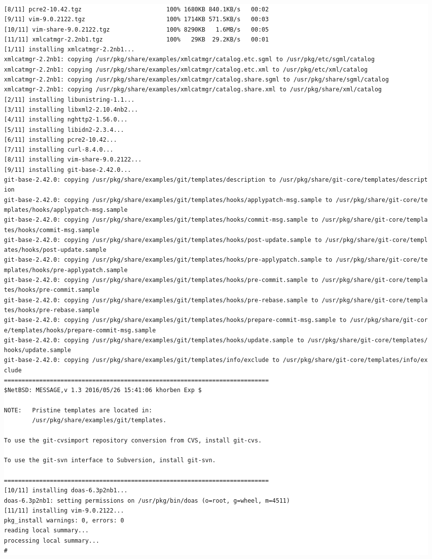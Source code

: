 ```
[8/11] pcre2-10.42.tgz                        100% 1680KB 840.1KB/s   00:02    
[9/11] vim-9.0.2122.tgz                       100% 1714KB 571.5KB/s   00:03    
[10/11] vim-share-9.0.2122.tgz                100% 8290KB   1.6MB/s   00:05    
[11/11] xmlcatmgr-2.2nb1.tgz                  100%   29KB  29.2KB/s   00:01    
[1/11] installing xmlcatmgr-2.2nb1...
xmlcatmgr-2.2nb1: copying /usr/pkg/share/examples/xmlcatmgr/catalog.etc.sgml to /usr/pkg/etc/sgml/catalog
xmlcatmgr-2.2nb1: copying /usr/pkg/share/examples/xmlcatmgr/catalog.etc.xml to /usr/pkg/etc/xml/catalog
xmlcatmgr-2.2nb1: copying /usr/pkg/share/examples/xmlcatmgr/catalog.share.sgml to /usr/pkg/share/sgml/catalog
xmlcatmgr-2.2nb1: copying /usr/pkg/share/examples/xmlcatmgr/catalog.share.xml to /usr/pkg/share/xml/catalog
[2/11] installing libunistring-1.1...
[3/11] installing libxml2-2.10.4nb2...
[4/11] installing nghttp2-1.56.0...
[5/11] installing libidn2-2.3.4...
[6/11] installing pcre2-10.42...
[7/11] installing curl-8.4.0...
[8/11] installing vim-share-9.0.2122...
[9/11] installing git-base-2.42.0...
git-base-2.42.0: copying /usr/pkg/share/examples/git/templates/description to /usr/pkg/share/git-core/templates/description
git-base-2.42.0: copying /usr/pkg/share/examples/git/templates/hooks/applypatch-msg.sample to /usr/pkg/share/git-core/templates/hooks/applypatch-msg.sample
git-base-2.42.0: copying /usr/pkg/share/examples/git/templates/hooks/commit-msg.sample to /usr/pkg/share/git-core/templates/hooks/commit-msg.sample
git-base-2.42.0: copying /usr/pkg/share/examples/git/templates/hooks/post-update.sample to /usr/pkg/share/git-core/templates/hooks/post-update.sample
git-base-2.42.0: copying /usr/pkg/share/examples/git/templates/hooks/pre-applypatch.sample to /usr/pkg/share/git-core/templates/hooks/pre-applypatch.sample
git-base-2.42.0: copying /usr/pkg/share/examples/git/templates/hooks/pre-commit.sample to /usr/pkg/share/git-core/templates/hooks/pre-commit.sample
git-base-2.42.0: copying /usr/pkg/share/examples/git/templates/hooks/pre-rebase.sample to /usr/pkg/share/git-core/templates/hooks/pre-rebase.sample
git-base-2.42.0: copying /usr/pkg/share/examples/git/templates/hooks/prepare-commit-msg.sample to /usr/pkg/share/git-core/templates/hooks/prepare-commit-msg.sample
git-base-2.42.0: copying /usr/pkg/share/examples/git/templates/hooks/update.sample to /usr/pkg/share/git-core/templates/hooks/update.sample
git-base-2.42.0: copying /usr/pkg/share/examples/git/templates/info/exclude to /usr/pkg/share/git-core/templates/info/exclude
===========================================================================
$NetBSD: MESSAGE,v 1.3 2016/05/26 15:41:06 khorben Exp $

NOTE:   Pristine templates are located in:
        /usr/pkg/share/examples/git/templates.

To use the git-cvsimport repository conversion from CVS, install git-cvs.

To use the git-svn interface to Subversion, install git-svn.

===========================================================================
[10/11] installing doas-6.3p2nb1...
doas-6.3p2nb1: setting permissions on /usr/pkg/bin/doas (o=root, g=wheel, m=4511)
[11/11] installing vim-9.0.2122...
pkg_install warnings: 0, errors: 0
reading local summary...
processing local summary...
#
```
